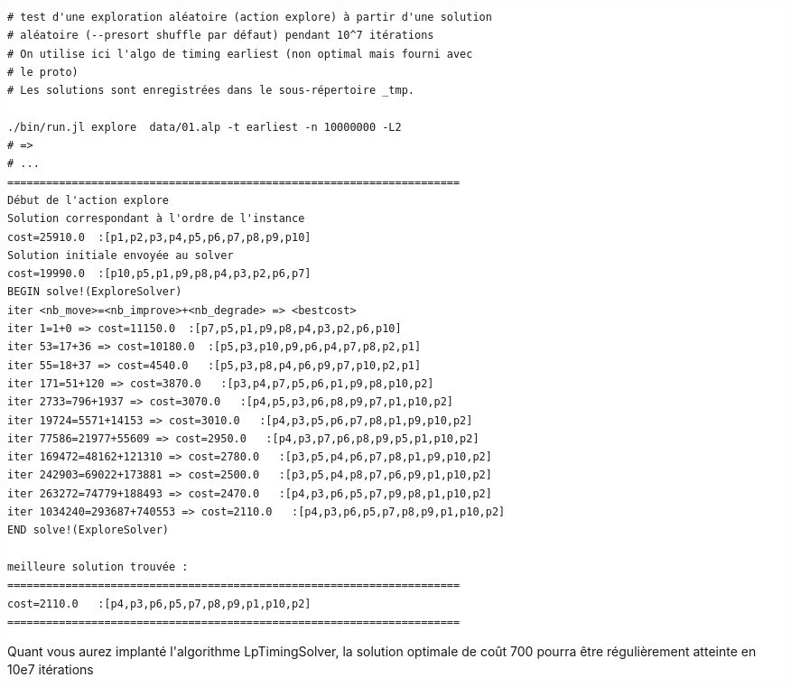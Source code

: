 
    # test d'une exploration aléatoire (action explore) à partir d'une solution
    # aléatoire (--presort shuffle par défaut) pendant 10^7 itérations
    # On utilise ici l'algo de timing earliest (non optimal mais fourni avec
    # le proto)
    # Les solutions sont enregistrées dans le sous-répertoire _tmp.

    ./bin/run.jl explore  data/01.alp -t earliest -n 10000000 -L2
    # =>
    # ...
    ======================================================================
    Début de l'action explore
    Solution correspondant à l'ordre de l'instance
    cost=25910.0  :[p1,p2,p3,p4,p5,p6,p7,p8,p9,p10]
    Solution initiale envoyée au solver
    cost=19990.0  :[p10,p5,p1,p9,p8,p4,p3,p2,p6,p7]
    BEGIN solve!(ExploreSolver)
    iter <nb_move>=<nb_improve>+<nb_degrade> => <bestcost>
    iter 1=1+0 => cost=11150.0  :[p7,p5,p1,p9,p8,p4,p3,p2,p6,p10]
    iter 53=17+36 => cost=10180.0  :[p5,p3,p10,p9,p6,p4,p7,p8,p2,p1]
    iter 55=18+37 => cost=4540.0   :[p5,p3,p8,p4,p6,p9,p7,p10,p2,p1]
    iter 171=51+120 => cost=3870.0   :[p3,p4,p7,p5,p6,p1,p9,p8,p10,p2]
    iter 2733=796+1937 => cost=3070.0   :[p4,p5,p3,p6,p8,p9,p7,p1,p10,p2]
    iter 19724=5571+14153 => cost=3010.0   :[p4,p3,p5,p6,p7,p8,p1,p9,p10,p2]
    iter 77586=21977+55609 => cost=2950.0   :[p4,p3,p7,p6,p8,p9,p5,p1,p10,p2]
    iter 169472=48162+121310 => cost=2780.0   :[p3,p5,p4,p6,p7,p8,p1,p9,p10,p2]
    iter 242903=69022+173881 => cost=2500.0   :[p3,p5,p4,p8,p7,p6,p9,p1,p10,p2]
    iter 263272=74779+188493 => cost=2470.0   :[p4,p3,p6,p5,p7,p9,p8,p1,p10,p2]
    iter 1034240=293687+740553 => cost=2110.0   :[p4,p3,p6,p5,p7,p8,p9,p1,p10,p2]
    END solve!(ExploreSolver)

    meilleure solution trouvée :
    ======================================================================
    cost=2110.0   :[p4,p3,p6,p5,p7,p8,p9,p1,p10,p2]
    ======================================================================

Quant vous aurez implanté l'algorithme LpTimingSolver, la solution optimale
de coût 700 pourra être régulièrement atteinte en 10e7 itérations
